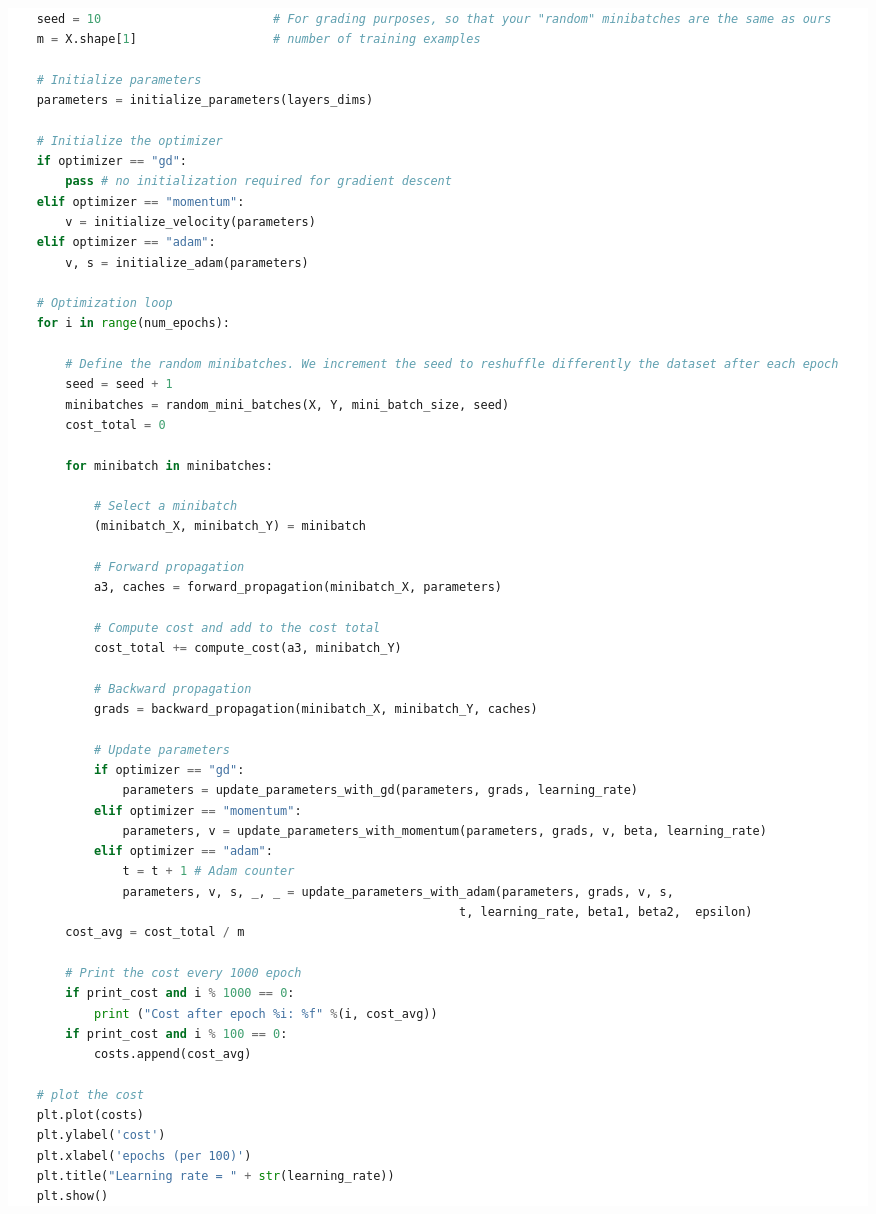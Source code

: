 ```python
    seed = 10                        # For grading purposes, so that your "random" minibatches are the same as ours
    m = X.shape[1]                   # number of training examples
    
    # Initialize parameters
    parameters = initialize_parameters(layers_dims)

    # Initialize the optimizer
    if optimizer == "gd":
        pass # no initialization required for gradient descent
    elif optimizer == "momentum":
        v = initialize_velocity(parameters)
    elif optimizer == "adam":
        v, s = initialize_adam(parameters)
    
    # Optimization loop
    for i in range(num_epochs):
        
        # Define the random minibatches. We increment the seed to reshuffle differently the dataset after each epoch
        seed = seed + 1
        minibatches = random_mini_batches(X, Y, mini_batch_size, seed)
        cost_total = 0
        
        for minibatch in minibatches:

            # Select a minibatch
            (minibatch_X, minibatch_Y) = minibatch

            # Forward propagation
            a3, caches = forward_propagation(minibatch_X, parameters)

            # Compute cost and add to the cost total
            cost_total += compute_cost(a3, minibatch_Y)

            # Backward propagation
            grads = backward_propagation(minibatch_X, minibatch_Y, caches)

            # Update parameters
            if optimizer == "gd":
                parameters = update_parameters_with_gd(parameters, grads, learning_rate)
            elif optimizer == "momentum":
                parameters, v = update_parameters_with_momentum(parameters, grads, v, beta, learning_rate)
            elif optimizer == "adam":
                t = t + 1 # Adam counter
                parameters, v, s, _, _ = update_parameters_with_adam(parameters, grads, v, s,
                                                               t, learning_rate, beta1, beta2,  epsilon)
        cost_avg = cost_total / m
        
        # Print the cost every 1000 epoch
        if print_cost and i % 1000 == 0:
            print ("Cost after epoch %i: %f" %(i, cost_avg))
        if print_cost and i % 100 == 0:
            costs.append(cost_avg)
                
    # plot the cost
    plt.plot(costs)
    plt.ylabel('cost')
    plt.xlabel('epochs (per 100)')
    plt.title("Learning rate = " + str(learning_rate))
    plt.show()
```